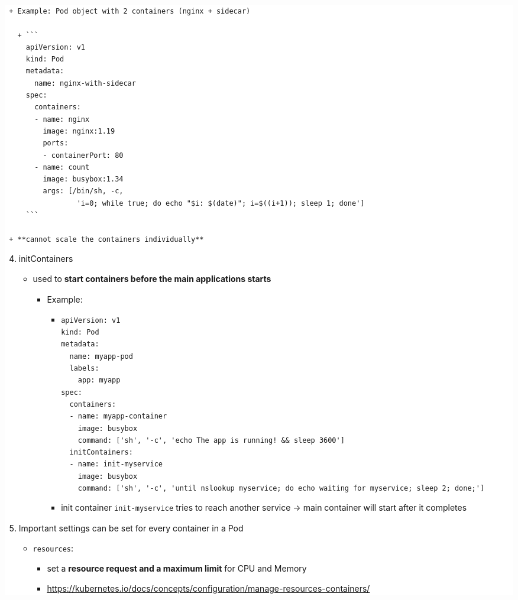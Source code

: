      + Example: Pod object with 2 containers (nginx + sidecar)

       + ```
         apiVersion: v1
         kind: Pod
         metadata:
           name: nginx-with-sidecar
         spec:
           containers:
           - name: nginx
             image: nginx:1.19
             ports:
             - containerPort: 80
           - name: count
             image: busybox:1.34
             args: [/bin/sh, -c,
                     'i=0; while true; do echo "$i: $(date)"; i=$((i+1)); sleep 1; done']
         ```

     + **cannot scale the containers individually**

4. initContainers

   + used to **start containers before the main applications starts**
   
   
      + Example: 
   
        + ```
          apiVersion: v1
          kind: Pod
          metadata:
            name: myapp-pod
            labels:
              app: myapp
          spec:
            containers:
            - name: myapp-container
              image: busybox
              command: ['sh', '-c', 'echo The app is running! && sleep 3600']
            initContainers:
            - name: init-myservice
              image: busybox
              command: ['sh', '-c', 'until nslookup myservice; do echo waiting for myservice; sleep 2; done;']
          ```
   
        + init container `init-myservice` tries to reach another service -> main container will start after it completes
   
5. Important settings can be set for every container in a Pod

   + `resources`: 
     
     + set a **resource request and a maximum limit** for CPU and Memory
     
     + https://kubernetes.io/docs/concepts/configuration/manage-resources-containers/
     